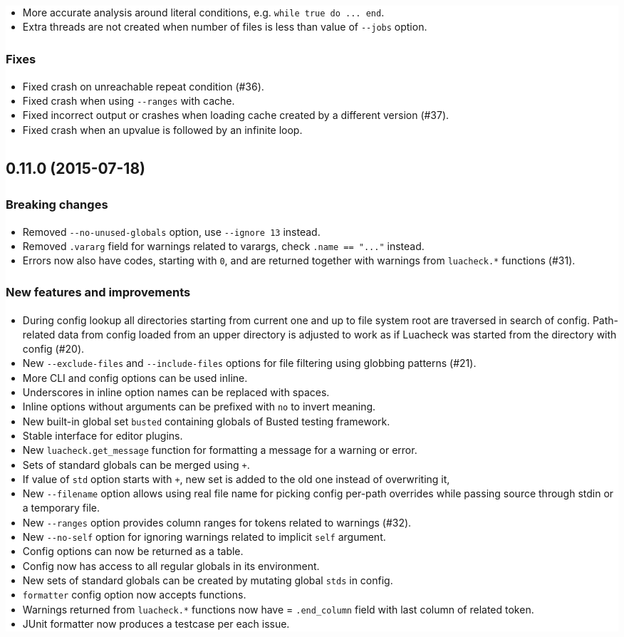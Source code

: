 * More accurate analysis around literal conditions, e.g.
  `while true do ... end`.
* Extra threads are not created when number of files is less
  than value of `--jobs` option.

### Fixes

* Fixed crash on unreachable repeat condition (#36).
* Fixed crash when using `--ranges` with cache.
* Fixed incorrect output or crashes when loading cache created
  by a different version (#37).
* Fixed crash when an upvalue is followed by an infinite loop.

## 0.11.0 (2015-07-18)

### Breaking changes

* Removed `--no-unused-globals` option, use `--ignore 13` instead.
* Removed `.vararg` field for warnings related to varargs,
  check `.name == "..."` instead.
* Errors now also have codes, starting with `0`, and are returned
  together with warnings from `luacheck.*` functions (#31).

### New features and improvements

* During config lookup all directories starting from current one and up to
  file system root are traversed in search of config.
  Path-related data from config loaded from an upper directory is adjusted
  to work as if Luacheck was started from the directory with config (#20).
* New `--exclude-files` and `--include-files` options for
  file filtering using globbing patterns (#21).
* More CLI and config options can be used inline.
* Underscores in inline option names can be replaced with spaces.
* Inline options without arguments can be prefixed with
  `no` to invert meaning.
* New built-in global set `busted` containing globals of
  Busted testing framework.
* Stable interface for editor plugins.
* New `luacheck.get_message` function for formatting
  a message for a warning or error.
* Sets of standard globals can be merged using `+`.
* If value of `std` option starts with `+`, new set is added to
  the old one instead of overwriting it,
* New `--filename` option allows using real file name for picking config
  per-path overrides while passing source through stdin or a temporary file.
* New `--ranges` option provides column ranges for tokens related to warnings (#32).
* New `--no-self` option for ignoring warnings related to
  implicit `self` argument.
* Config options can now be returned as a table.
* Config now has access to all regular globals in its environment.
* New sets of standard globals can be created by mutating
  global `stds` in config.
* `formatter` config option now accepts functions.
* Warnings returned from `luacheck.*` functions now have =
  `.end_column` field with last column of related token.
* JUnit formatter now produces a testcase per each issue.
